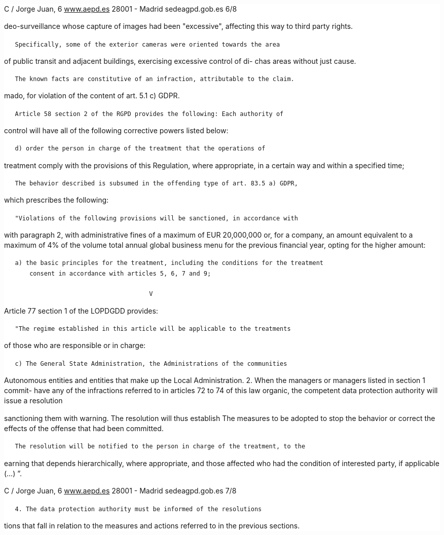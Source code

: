 C / Jorge Juan, 6 www.aepd.es
28001 - Madrid sedeagpd.gob.es 6/8

deo-surveillance whose capture of images had been "excessive", affecting
this way to third party rights.

       Specifically, some of the exterior cameras were oriented towards the area
of public transit and adjacent buildings, exercising excessive control of di-
chas areas without just cause.

       The known facts are constitutive of an infraction, attributable to the claim.
mado, for violation of the content of art. 5.1 c) GDPR.

       Article 58 section 2 of the RGPD provides the following: Each authority of
control will have all of the following corrective powers listed below:

       d) order the person in charge of the treatment that the operations of

treatment comply with the provisions of this Regulation, where appropriate,
in a certain way and within a specified time;

       The behavior described is subsumed in the offending type of art. 83.5 a) GDPR,
which prescribes the following:

       "Violations of the following provisions will be sanctioned, in accordance with
with paragraph 2, with administrative fines of a maximum of EUR 20,000,000 or,
for a company, an amount equivalent to a maximum of 4% of the volume
total annual global business menu for the previous financial year, opting for the
higher amount:

       a) the basic principles for the treatment, including the conditions for the treatment
           consent in accordance with articles 5, 6, 7 and 9;

                                            V

Article 77 section 1 of the LOPDGDD provides:

       "The regime established in this article will be applicable to the treatments
of those who are responsible or in charge:

       c) The General State Administration, the Administrations of the communities
Autonomous entities and entities that make up the Local Administration.
       2. When the managers or managers listed in section 1 commit-
have any of the infractions referred to in articles 72 to 74 of this law
organic, the competent data protection authority will issue a resolution

sanctioning them with warning. The resolution will thus establish
The measures to be adopted to stop the behavior or correct the
effects of the offense that had been committed.

       The resolution will be notified to the person in charge of the treatment, to the

earning that depends hierarchically, where appropriate, and those affected who had the
condition of interested party, if applicable (…) ”.

C / Jorge Juan, 6 www.aepd.es
28001 - Madrid sedeagpd.gob.es 7/8

       4. The data protection authority must be informed of the resolutions
tions that fall in relation to the measures and actions referred to in the
previous sections.
